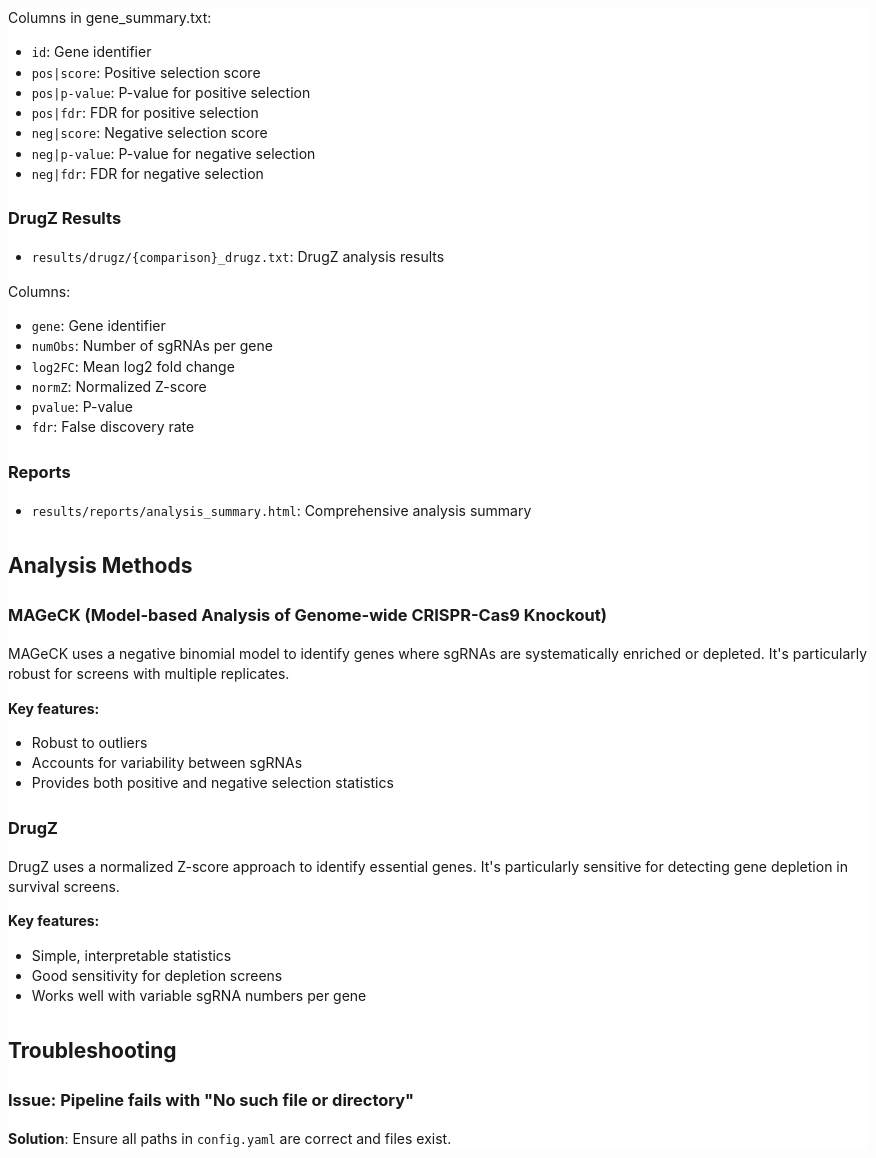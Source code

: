 Columns in gene_summary.txt:
- `id`: Gene identifier
- `pos|score`: Positive selection score
- `pos|p-value`: P-value for positive selection
- `pos|fdr`: FDR for positive selection
- `neg|score`: Negative selection score
- `neg|p-value`: P-value for negative selection
- `neg|fdr`: FDR for negative selection

### DrugZ Results
- `results/drugz/{comparison}_drugz.txt`: DrugZ analysis results

Columns:
- `gene`: Gene identifier
- `numObs`: Number of sgRNAs per gene
- `log2FC`: Mean log2 fold change
- `normZ`: Normalized Z-score
- `pvalue`: P-value
- `fdr`: False discovery rate

### Reports
- `results/reports/analysis_summary.html`: Comprehensive analysis summary

## Analysis Methods

### MAGeCK (Model-based Analysis of Genome-wide CRISPR-Cas9 Knockout)

MAGeCK uses a negative binomial model to identify genes where sgRNAs are systematically enriched or depleted. It's particularly robust for screens with multiple replicates.

**Key features:**
- Robust to outliers
- Accounts for variability between sgRNAs
- Provides both positive and negative selection statistics

### DrugZ

DrugZ uses a normalized Z-score approach to identify essential genes. It's particularly sensitive for detecting gene depletion in survival screens.

**Key features:**
- Simple, interpretable statistics
- Good sensitivity for depletion screens
- Works well with variable sgRNA numbers per gene

## Troubleshooting

### Issue: Pipeline fails with "No such file or directory"
**Solution**: Ensure all paths in `config.yaml` are correct and files exist.

